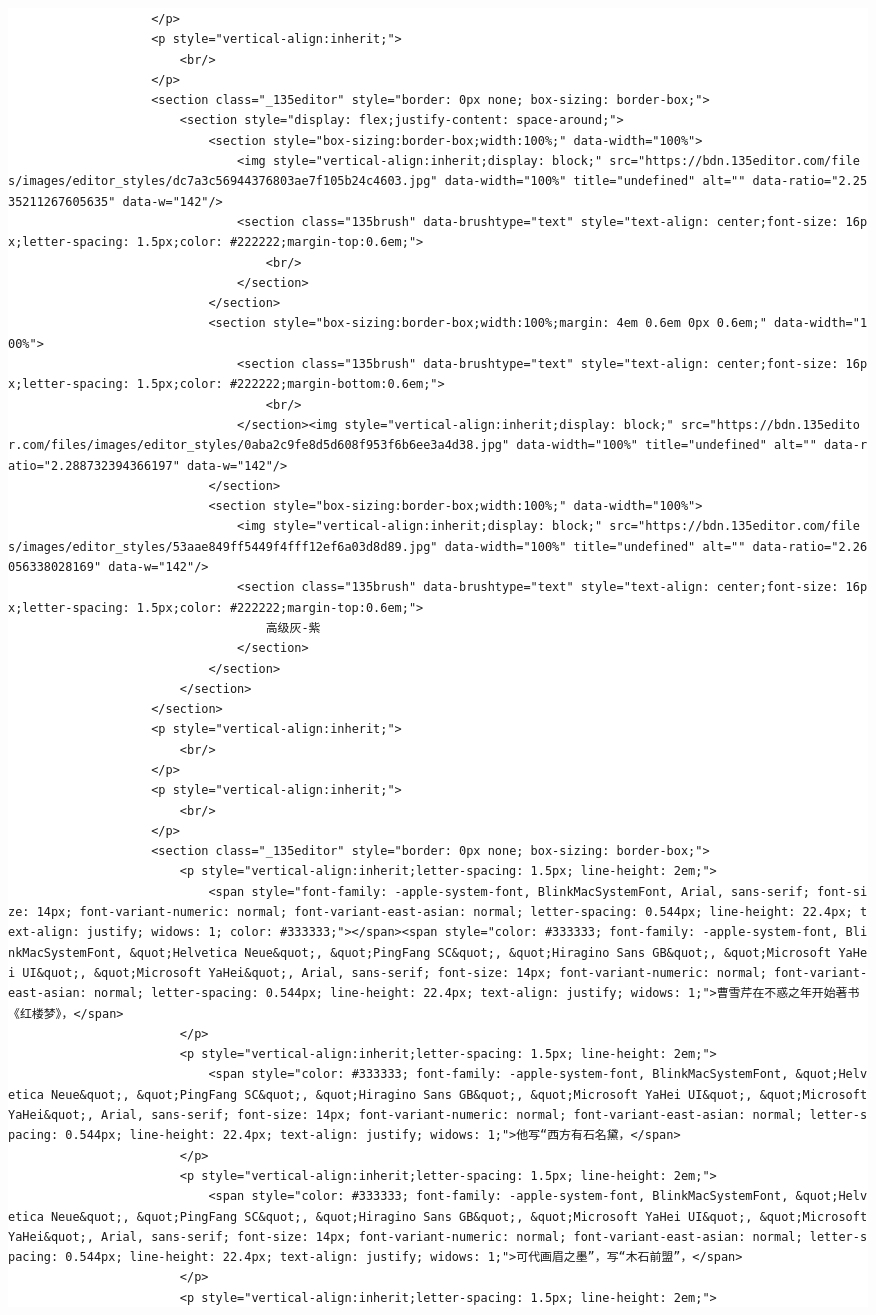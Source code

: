                         </p>
                        <p style="vertical-align:inherit;">
                            <br/>
                        </p>
                        <section class="_135editor" style="border: 0px none; box-sizing: border-box;">
                            <section style="display: flex;justify-content: space-around;">
                                <section style="box-sizing:border-box;width:100%;" data-width="100%">
                                    <img style="vertical-align:inherit;display: block;" src="https://bdn.135editor.com/files/images/editor_styles/dc7a3c56944376803ae7f105b24c4603.jpg" data-width="100%" title="undefined" alt="" data-ratio="2.2535211267605635" data-w="142"/>
                                    <section class="135brush" data-brushtype="text" style="text-align: center;font-size: 16px;letter-spacing: 1.5px;color: #222222;margin-top:0.6em;">
                                        <br/>
                                    </section>
                                </section>
                                <section style="box-sizing:border-box;width:100%;margin: 4em 0.6em 0px 0.6em;" data-width="100%">
                                    <section class="135brush" data-brushtype="text" style="text-align: center;font-size: 16px;letter-spacing: 1.5px;color: #222222;margin-bottom:0.6em;">
                                        <br/>
                                    </section><img style="vertical-align:inherit;display: block;" src="https://bdn.135editor.com/files/images/editor_styles/0aba2c9fe8d5d608f953f6b6ee3a4d38.jpg" data-width="100%" title="undefined" alt="" data-ratio="2.288732394366197" data-w="142"/>
                                </section>
                                <section style="box-sizing:border-box;width:100%;" data-width="100%">
                                    <img style="vertical-align:inherit;display: block;" src="https://bdn.135editor.com/files/images/editor_styles/53aae849ff5449f4fff12ef6a03d8d89.jpg" data-width="100%" title="undefined" alt="" data-ratio="2.26056338028169" data-w="142"/>
                                    <section class="135brush" data-brushtype="text" style="text-align: center;font-size: 16px;letter-spacing: 1.5px;color: #222222;margin-top:0.6em;">
                                        高级灰-紫
                                    </section>
                                </section>
                            </section>
                        </section>
                        <p style="vertical-align:inherit;">
                            <br/>
                        </p>
                        <p style="vertical-align:inherit;">
                            <br/>
                        </p>
                        <section class="_135editor" style="border: 0px none; box-sizing: border-box;">
                            <p style="vertical-align:inherit;letter-spacing: 1.5px; line-height: 2em;">
                                <span style="font-family: -apple-system-font, BlinkMacSystemFont, Arial, sans-serif; font-size: 14px; font-variant-numeric: normal; font-variant-east-asian: normal; letter-spacing: 0.544px; line-height: 22.4px; text-align: justify; widows: 1; color: #333333;"></span><span style="color: #333333; font-family: -apple-system-font, BlinkMacSystemFont, &quot;Helvetica Neue&quot;, &quot;PingFang SC&quot;, &quot;Hiragino Sans GB&quot;, &quot;Microsoft YaHei UI&quot;, &quot;Microsoft YaHei&quot;, Arial, sans-serif; font-size: 14px; font-variant-numeric: normal; font-variant-east-asian: normal; letter-spacing: 0.544px; line-height: 22.4px; text-align: justify; widows: 1;">曹雪芹在不惑之年开始著书《红楼梦》，</span>
                            </p>
                            <p style="vertical-align:inherit;letter-spacing: 1.5px; line-height: 2em;">
                                <span style="color: #333333; font-family: -apple-system-font, BlinkMacSystemFont, &quot;Helvetica Neue&quot;, &quot;PingFang SC&quot;, &quot;Hiragino Sans GB&quot;, &quot;Microsoft YaHei UI&quot;, &quot;Microsoft YaHei&quot;, Arial, sans-serif; font-size: 14px; font-variant-numeric: normal; font-variant-east-asian: normal; letter-spacing: 0.544px; line-height: 22.4px; text-align: justify; widows: 1;">他写“西方有石名黛，</span>
                            </p>
                            <p style="vertical-align:inherit;letter-spacing: 1.5px; line-height: 2em;">
                                <span style="color: #333333; font-family: -apple-system-font, BlinkMacSystemFont, &quot;Helvetica Neue&quot;, &quot;PingFang SC&quot;, &quot;Hiragino Sans GB&quot;, &quot;Microsoft YaHei UI&quot;, &quot;Microsoft YaHei&quot;, Arial, sans-serif; font-size: 14px; font-variant-numeric: normal; font-variant-east-asian: normal; letter-spacing: 0.544px; line-height: 22.4px; text-align: justify; widows: 1;">可代画眉之墨”，写“木石前盟”，</span>
                            </p>
                            <p style="vertical-align:inherit;letter-spacing: 1.5px; line-height: 2em;">